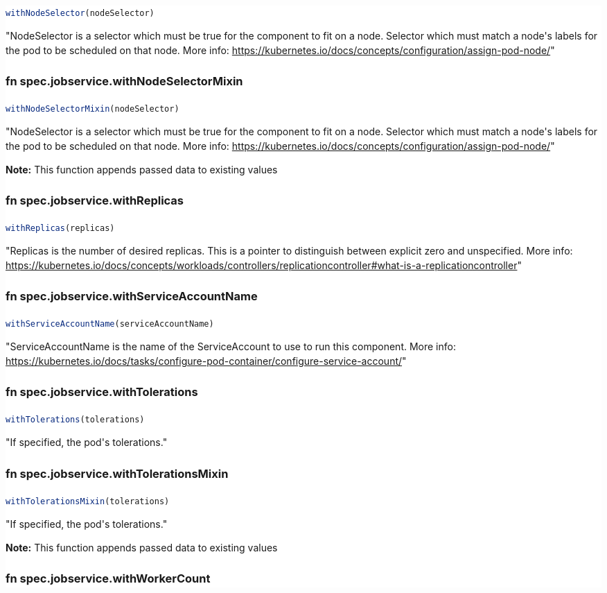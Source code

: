 ```ts
withNodeSelector(nodeSelector)
```

"NodeSelector is a selector which must be true for the component to fit on a node. Selector which must match a node's labels for the pod to be scheduled on that node. More info: https://kubernetes.io/docs/concepts/configuration/assign-pod-node/"

### fn spec.jobservice.withNodeSelectorMixin

```ts
withNodeSelectorMixin(nodeSelector)
```

"NodeSelector is a selector which must be true for the component to fit on a node. Selector which must match a node's labels for the pod to be scheduled on that node. More info: https://kubernetes.io/docs/concepts/configuration/assign-pod-node/"

**Note:** This function appends passed data to existing values

### fn spec.jobservice.withReplicas

```ts
withReplicas(replicas)
```

"Replicas is the number of desired replicas. This is a pointer to distinguish between explicit zero and unspecified. More info: https://kubernetes.io/docs/concepts/workloads/controllers/replicationcontroller#what-is-a-replicationcontroller"

### fn spec.jobservice.withServiceAccountName

```ts
withServiceAccountName(serviceAccountName)
```

"ServiceAccountName is the name of the ServiceAccount to use to run this component. More info: https://kubernetes.io/docs/tasks/configure-pod-container/configure-service-account/"

### fn spec.jobservice.withTolerations

```ts
withTolerations(tolerations)
```

"If specified, the pod's tolerations."

### fn spec.jobservice.withTolerationsMixin

```ts
withTolerationsMixin(tolerations)
```

"If specified, the pod's tolerations."

**Note:** This function appends passed data to existing values

### fn spec.jobservice.withWorkerCount
